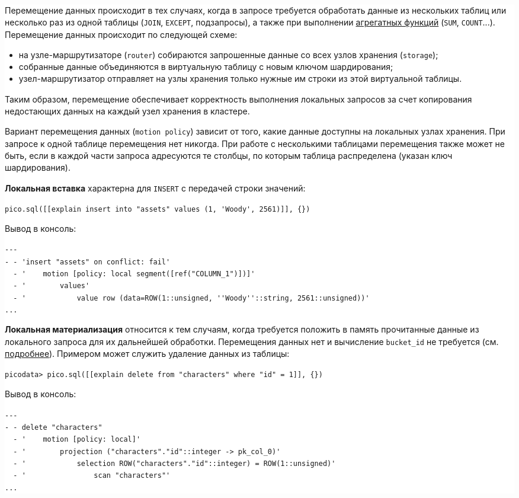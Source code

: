 Перемещение данных происходит в тех случаях, когда в запросе требуется
обработать данные из нескольких таблиц или несколько раз из одной
таблицы (`JOIN`, `EXCEPT`, подзапросы), а также при выполнении
[агрегатных функций](#aggregate) (`SUM`, `COUNT`...). Перемещение данных
происходит по следующей схеме:

- на узле-маршрутизаторе (`router`) собираются запрошенные данные со
  всех узлов хранения (`storage`);
- собранные данные объединяются в виртуальную таблицу с новым ключом
  шардирования;
- узел-маршрутизатор отправляет на узлы хранения только нужные им строки
  из этой виртуальной таблицы.

Таким образом, перемещение обеспечивает корректность выполнения
локальных запросов за счет копирования недостающих данных на каждый узел
хранения в кластере.

Вариант перемещения данных (`motion policy`) зависит от того, какие
данные доступны на локальных узлах хранения. При запросе к одной таблице
перемещения нет никогда. При работе с несколькими таблицами перемещения
также может не быть, если в каждой части запроса адресуются те столбцы,
по которым таблица распределена (указан ключ шардирования).

**Локальная вставка** характерна для `INSERT` с передачей строки значений:

```
pico.sql([[explain insert into "assets" values (1, 'Woody', 2561)]], {})
```

Вывод в консоль:

```
---
- - 'insert "assets" on conflict: fail'
  - '    motion [policy: local segment([ref("COLUMN_1")])]'
  - '        values'
  - '            value row (data=ROW(1::unsigned, ''Woody''::string, 2561::unsigned))'
...
```

**Локальная материализация** относится к тем случаям, когда требуется положить
в память прочитанные данные из локального запроса для их дальнейшей
обработки. Перемещения данных нет и вычисление `bucket_id` не требуется
(см. [подробнее](review.md#data)). Примером может служить удаление
данных из таблицы:

```
picodata> pico.sql([[explain delete from "characters" where "id" = 1]], {})
```

Вывод в консоль:
```
---
- - delete "characters"
  - '    motion [policy: local]'
  - '        projection ("characters"."id"::integer -> pk_col_0)'
  - '            selection ROW("characters"."id"::integer) = ROW(1::unsigned)'
  - '                scan "characters"'
...
```
